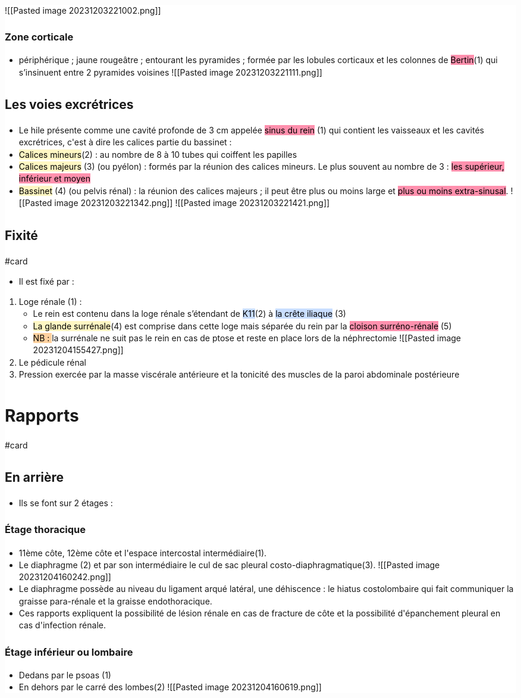 ![[Pasted image 20231203221002.png]]
### Zone corticale
- périphérique ; jaune rougeâtre ; entourant les pyramides ; formée par les lobules corticaux et les colonnes de <mark style="background: #FF5582A6;">Bertin</mark>(1) qui s’insinuent entre 2 pyramides voisines
![[Pasted image 20231203221111.png]]
## Les voies excrétrices
- Le hile présente comme une cavité profonde de 3 cm appelée <mark style="background: #FF5582A6;">sinus du rein</mark> (1) qui contient les vaisseaux et les cavités excrétrices, c'est à dire les calices partie du bassinet : 
- <mark style="background: #FFF3A3A6;">Calices mineurs</mark>(2) : au nombre de 8 à 10 tubes qui coiffent les papilles 
- <mark style="background: #FFF3A3A6;">Calices majeurs</mark> (3) (ou pyélon) : formés par la réunion des calices mineurs. Le plus souvent au nombre de 3 : <mark style="background: #FF5582A6;">les supérieur, inférieur et moyen</mark> 
- <mark style="background: #FFF3A3A6;">Bassinet</mark> (4) (ou pelvis rénal) : la réunion des calices majeurs ; il peut être plus ou moins large et <mark style="background: #FF5582A6;">plus ou moins extra-sinusal</mark>.
![[Pasted image 20231203221342.png]]
![[Pasted image 20231203221421.png]]

## Fixité
#card 
- Il est fixé par : 
1. Loge rénale (1) : 
	- Le rein est contenu dans la loge rénale s’étendant de <mark style="background: #ADCCFFA6;">K11</mark>(2) à <mark style="background: #ADCCFFA6;">la crête iliaque</mark> (3) 
	- <mark style="background: #FFF3A3A6;">La glande surrénale</mark>(4) est comprise dans cette loge mais séparée du rein par la <mark style="background: #FF5582A6;">cloison surréno-rénale</mark> (5)
	- <mark style="background: #FFB86CA6;">NB : </mark>la surrénale ne suit pas le rein en cas de ptose et reste en place lors de la néphrectomie 
![[Pasted image 20231204155427.png]]
2. Le pédicule rénal 
3. Pression exercée par la masse viscérale antérieure et la tonicité des muscles de la paroi abdominale postérieure

# Rapports
#card 
## En arrière
- Ils se font sur 2 étages :
### Étage thoracique 
- 11ème côte, 12ème côte et l'espace intercostal intermédiaire(1). 
- Le diaphragme (2) et par son intermédiaire le cul de sac pleural costo-diaphragmatique(3).
![[Pasted image 20231204160242.png]]
- Le diaphragme possède au niveau du ligament arqué latéral, une déhiscence : le hiatus costolombaire qui fait communiquer la graisse para-rénale et la graisse endothoracique.
- Ces rapports expliquent la possibilité de lésion rénale en cas de fracture de côte et la possibilité d'épanchement pleural en cas d'infection rénale.
### Étage inférieur ou lombaire 
- Dedans par le psoas (1) 
- En dehors par le carré des lombes(2)
![[Pasted image 20231204160619.png]]